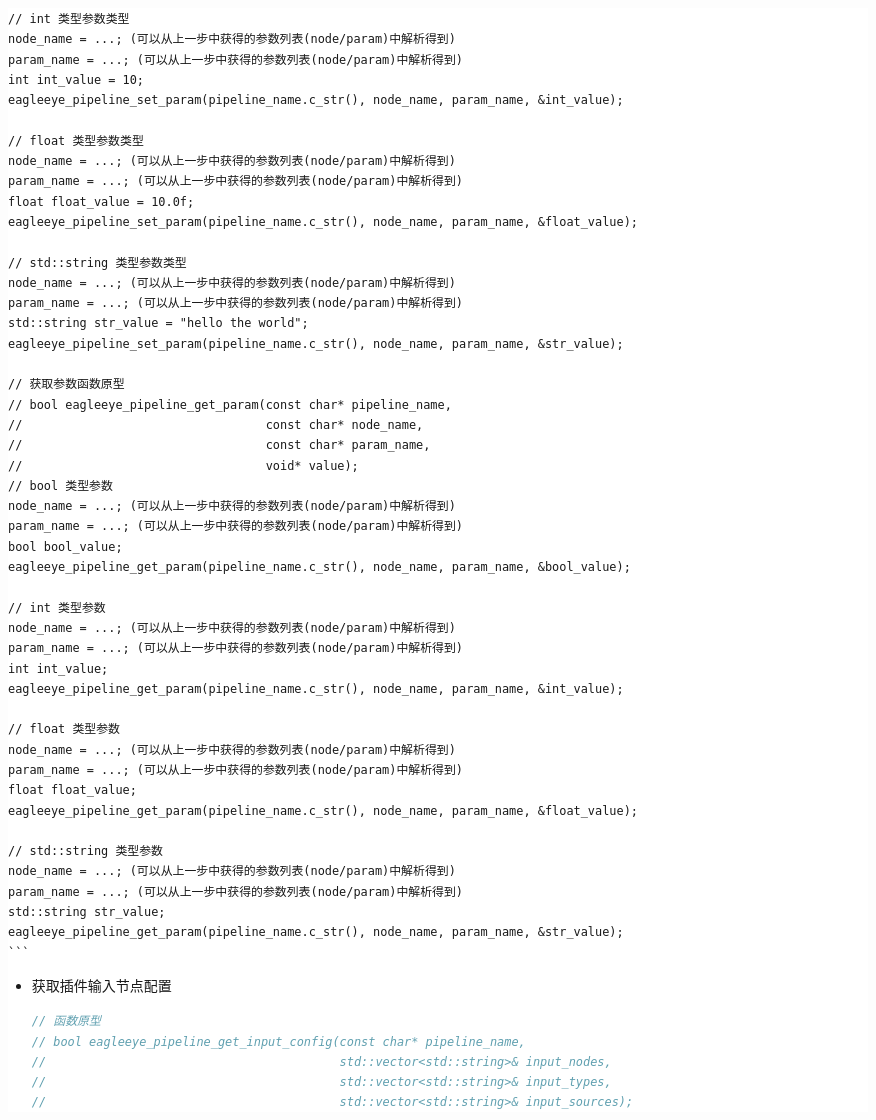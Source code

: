     // int 类型参数类型
    node_name = ...; (可以从上一步中获得的参数列表(node/param)中解析得到)
    param_name = ...; (可以从上一步中获得的参数列表(node/param)中解析得到)
    int int_value = 10;
    eagleeye_pipeline_set_param(pipeline_name.c_str(), node_name, param_name, &int_value);

    // float 类型参数类型
    node_name = ...; (可以从上一步中获得的参数列表(node/param)中解析得到)
    param_name = ...; (可以从上一步中获得的参数列表(node/param)中解析得到)
    float float_value = 10.0f;
    eagleeye_pipeline_set_param(pipeline_name.c_str(), node_name, param_name, &float_value);

    // std::string 类型参数类型
    node_name = ...; (可以从上一步中获得的参数列表(node/param)中解析得到)
    param_name = ...; (可以从上一步中获得的参数列表(node/param)中解析得到)
    std::string str_value = "hello the world";
    eagleeye_pipeline_set_param(pipeline_name.c_str(), node_name, param_name, &str_value);

    // 获取参数函数原型
    // bool eagleeye_pipeline_get_param(const char* pipeline_name,
    //                                  const char* node_name, 
    //                                  const char* param_name, 
    //                                  void* value);
    // bool 类型参数
    node_name = ...; (可以从上一步中获得的参数列表(node/param)中解析得到)
    param_name = ...; (可以从上一步中获得的参数列表(node/param)中解析得到)
    bool bool_value;
    eagleeye_pipeline_get_param(pipeline_name.c_str(), node_name, param_name, &bool_value);

    // int 类型参数
    node_name = ...; (可以从上一步中获得的参数列表(node/param)中解析得到)
    param_name = ...; (可以从上一步中获得的参数列表(node/param)中解析得到)
    int int_value;
    eagleeye_pipeline_get_param(pipeline_name.c_str(), node_name, param_name, &int_value);

    // float 类型参数
    node_name = ...; (可以从上一步中获得的参数列表(node/param)中解析得到)
    param_name = ...; (可以从上一步中获得的参数列表(node/param)中解析得到)
    float float_value;
    eagleeye_pipeline_get_param(pipeline_name.c_str(), node_name, param_name, &float_value);

    // std::string 类型参数
    node_name = ...; (可以从上一步中获得的参数列表(node/param)中解析得到)
    param_name = ...; (可以从上一步中获得的参数列表(node/param)中解析得到)
    std::string str_value;
    eagleeye_pipeline_get_param(pipeline_name.c_str(), node_name, param_name, &str_value);
    ```

* 获取插件输入节点配置
    ```c++
    // 函数原型
    // bool eagleeye_pipeline_get_input_config(const char* pipeline_name,
    //                                         std::vector<std::string>& input_nodes,
    //                                         std::vector<std::string>& input_types,
    //                                         std::vector<std::string>& input_sources);
